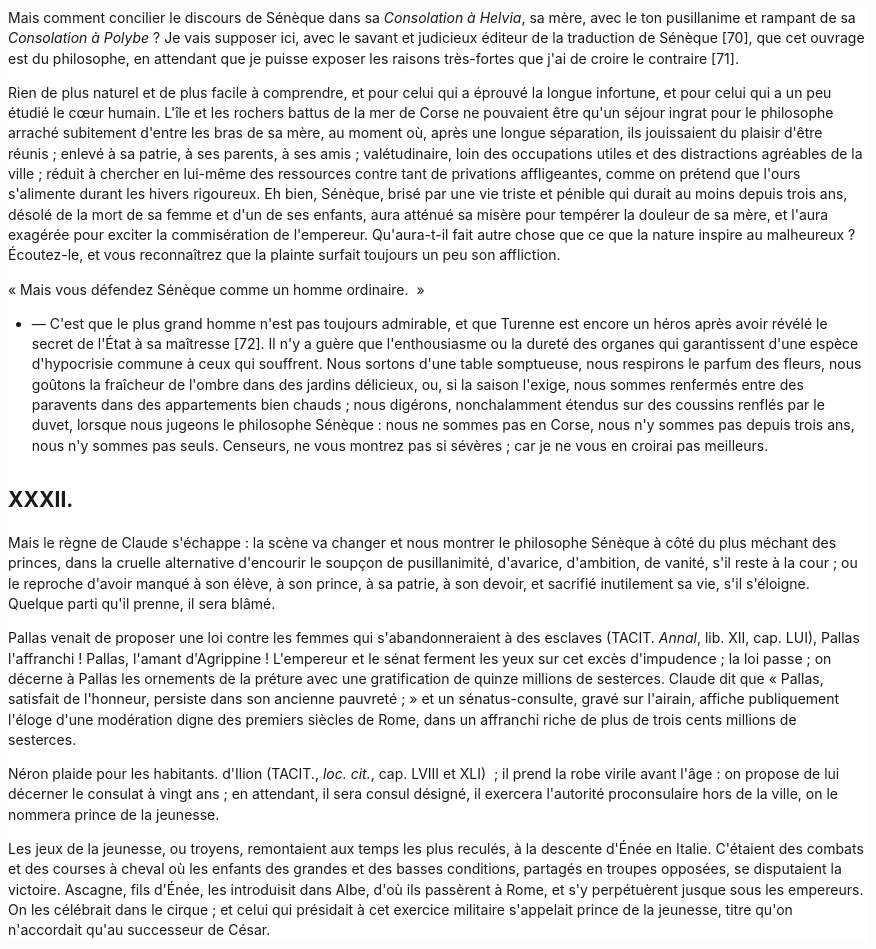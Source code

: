 Mais comment concilier le discours de Sénèque dans sa *Consolation à Helvia*, sa mère, avec le ton pusillanime et rampant de sa *Consolation à Polybe* ? Je vais supposer ici, avec le savant et judicieux éditeur de la traduction de Sénèque [70], que cet ouvrage est du philosophe, en attendant que je puisse exposer les raisons très-fortes que j'ai de croire le contraire [71].

Rien de plus naturel et de plus facile à comprendre, et pour celui qui a éprouvé la longue infortune, et pour celui qui a un peu étudié le cœur humain. L'île et les rochers battus de la mer de Corse ne pouvaient être qu'un séjour ingrat pour le philosophe arraché subitement d'entre les bras de sa mère, au moment où, après une longue séparation, ils jouissaient du plaisir d'être réunis ; enlevé à sa patrie, à ses parents, à ses amis ; valétudinaire, loin des occupations utiles et des distractions agréables de la ville ; réduit à chercher en lui-même des ressources contre tant de privations affligeantes, comme on prétend que l'ours s'alimente durant les hivers rigoureux. Eh bien, Sénèque, brisé par une vie triste et pénible qui durait au moins depuis trois ans, désolé de la mort de sa femme et d'un de ses enfants, aura atténué sa misère pour tempérer la douleur de sa mère, et l'aura exagérée pour exciter la commisération de l'empereur. Qu'aura-t-il fait autre chose que ce que la nature inspire au malheureux ? Écoutez-le, et vous reconnaîtrez que la plainte surfait toujours un peu son affliction.

« Mais vous défendez Sénèque comme un homme ordinaire.  »
 * — C'est que le plus grand homme n'est pas toujours admirable, et que Turenne est encore un héros après avoir révélé le secret de l'État à sa maîtresse [72]. Il n'y a guère que l'enthousiasme ou la dureté des organes qui garantissent d'une espèce d'hypocrisie commune à ceux qui souffrent. Nous sortons d'une table somptueuse, nous respirons le parfum des fleurs, nous goûtons la fraîcheur de l'ombre dans des jardins délicieux, ou, si la saison l'exige, nous sommes renfermés entre des paravents dans des appartements bien chauds ; nous digérons, nonchalamment étendus sur des coussins renflés par le duvet, lorsque nous jugeons le philosophe Sénèque : nous ne sommes pas en Corse, nous n'y sommes pas depuis trois ans, nous n'y sommes pas seuls. Censeurs, ne vous montrez pas si sévères ; car je ne vous en croirai pas meilleurs.


## XXXII.

Mais le règne de Claude s'échappe : la scène va changer et nous montrer le philosophe Sénèque à côté du plus méchant des princes, dans la cruelle alternative d'encourir le soupçon de pusillanimité, d'avarice, d'ambition, de vanité, s'il reste à la cour ; ou le reproche d'avoir manqué à son élève, à son prince, à sa patrie, à son devoir, et sacrifié inutilement sa vie, s'il s'éloigne. Quelque parti qu'il prenne, il sera blâmé.

Pallas venait de proposer une loi contre les femmes qui s'abandonneraient à des esclaves (TACIT. *Annal*, lib. XII, cap. LUI), Pallas l'affranchi ! Pallas, l'amant d'Agrippine ! L'empereur et le sénat ferment les yeux sur cet excès d'impudence ; la loi passe ; on décerne à Pallas les ornements de la préture avec une gratification de quinze millions de sesterces. Claude dit que « Pallas, satisfait de l'honneur, persiste dans son ancienne pauvreté ; » et un sénatus-consulte, gravé sur l'airain, affiche publiquement l'éloge d'une modération digne des premiers siècles de Rome, dans un affranchi riche de plus de trois cents millions de sesterces.

Néron plaide pour les habitants. d'Ilion (TACIT., *loc. cit.*, cap. LVIII et XLI)  ; il prend la robe virile avant l'âge : on propose de lui décerner le consulat à vingt ans ; en attendant, il sera consul désigné, il exercera l'autorité proconsulaire hors de la ville, on le nommera prince de la jeunesse.

Les jeux de la jeunesse, ou troyens, remontaient aux temps les plus reculés, à la descente d'Énée en Italie. C'étaient des combats et des courses à cheval où les enfants des grandes et des basses conditions, partagés en troupes opposées, se disputaient la victoire. Ascagne, fils d'Énée, les introduisit dans Albe, d'où ils passèrent à Rome, et s'y perpétuèrent jusque sous les empereurs. On les célébrait dans le cirque ; et celui qui présidait à cet exercice militaire s'appelait prince de la jeunesse, titre qu'on n'accordait qu'au successeur de César.
